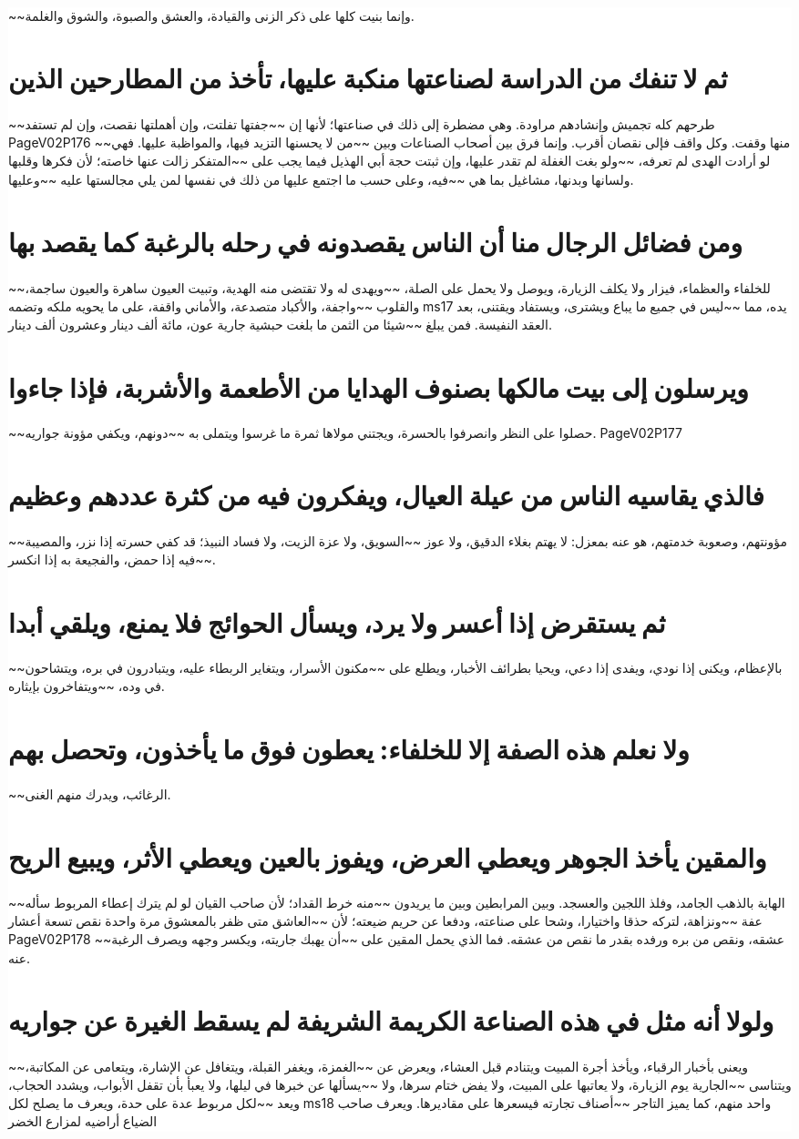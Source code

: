 ~~وإنما بنيت كلها على ذكر الزنى والقيادة، والعشق والصبوة، والشوق والغلمة.
# ثم لا تنفك من الدراسة لصناعتها منكبة عليها، تأخذ من المطارحين الذين
~~طرحهم كله تجميش وإنشادهم مراودة. وهي مضطرة إلى ذلك في صناعتها؛ لأنها إن
~~جفتها تفلتت، وإن أهملتها نقصت، وإن لم تستفد PageV02P176
~~منها وقفت. وكل واقف فإلى نقصان أقرب. وإنما فرق بين أصحاب الصناعات وبين
~~من لا يحسنها التزيد فيها، والمواظبة عليها. فهي لو أرادت الهدى لم تعرفه،
~~ولو بغت الغفلة لم تقدر عليها، وإن ثبتت حجة أبي الهذيل فيما يجب على
~~المتفكر زالت عنها خاصته؛ لأن فكرها وقلبها ولسانها وبدنها، مشاغيل بما هي
~~فيه، وعلى حسب ما اجتمع عليها من ذلك في نفسها لمن يلي مجالستها عليه
~~وعليها.
# ومن فضائل الرجال منا أن الناس يقصدونه في رحله بالرغبة كما يقصد بها
~~للخلفاء والعظماء، فيزار ولا يكلف الزيارة، ويوصل ولا يحمل على الصلة،
~~ويهدى له ولا تقتضى منه الهدية، وتبيت العيون ساهرة والعيون ساجمة، والقلوب
~~واجفة، والأكباد متصدعة، والأماني واقفة، على ما يحويه ملكه وتضمه ms17 يده، مما
~~ليس في جميع ما يباع ويشترى، ويستفاد ويقتنى، بعد العقد النفيسة. فمن يبلغ
~~شيئا من الثمن ما بلغت حبشية جارية عون، مائة ألف دينار وعشرون ألف دينار.
# ويرسلون إلى بيت مالكها بصنوف الهدايا من الأطعمة والأشربة، فإذا جاءوا
~~حصلوا على النظر وانصرفوا بالحسرة، ويجتني مولاها ثمرة ما غرسوا ويتملى به
~~دونهم، ويكفي مؤونة جواريه. PageV02P177
# فالذي يقاسيه الناس من عيلة العيال، ويفكرون فيه من كثرة عددهم وعظيم
~~مؤونتهم، وصعوبة خدمتهم، هو عنه بمعزل: لا يهتم بغلاء الدقيق، ولا عوز
~~السويق، ولا عزة الزيت، ولا فساد النبيذ؛ قد كفي حسرته إذا نزر، والمصيبة
~~فيه إذا حمض، والفجيعة به إذا انكسر.
# ثم يستقرض إذا أعسر ولا يرد، ويسأل الحوائج فلا يمنع، ويلقي أبدا
~~بالإعظام، ويكنى إذا نودي، ويفدى إذا دعي، ويحيا بطرائف الأخبار، ويطلع على
~~مكنون الأسرار، ويتغاير الربطاء عليه، ويتبادرون في بره، ويتشاحون في وده،
~~ويتفاخرون بإيثاره.
# ولا نعلم هذه الصفة إلا للخلفاء: يعطون فوق ما يأخذون، وتحصل بهم
~~الرغائب، ويدرك منهم الغنى.
# والمقين يأخذ الجوهر ويعطي العرض، ويفوز بالعين ويعطي الأثر، ويبيع الريح
~~الهابة بالذهب الجامد، وفلذ اللجين والعسجد. وبين المرابطين وبين ما يريدون
~~منه خرط القداد؛ لأن صاحب القيان لو لم يترك إعطاء المربوط سأله عفة
~~ونزاهة، لتركه حذقا واختيارا، وشحا على صناعته، ودفعا عن حريم ضيعته؛ لأن
~~العاشق متى ظفر بالمعشوق مرة واحدة نقص تسعة أعشار PageV02P178
~~عشقه، ونقص من بره ورفده بقدر ما نقص من عشقه. فما الذي يحمل المقين على
~~أن يهبك جاريته، ويكسر وجهه ويصرف الرغبة عنه.
# ولولا أنه مثل في هذه الصناعة الكريمة الشريفة لم يسقط الغيرة عن جواريه
~~ويعنى بأخبار الرقباء، ويأخذ أجرة المبيت ويتنادم قبل العشاء، ويعرض عن
~~الغمزة، ويغفر القبلة، ويتغافل عن الإشارة، ويتعامى عن المكاتبة، ويتناسى
~~الجارية يوم الزيارة، ولا يعاتبها على المبيت، ولا يفض ختام سرها، ولا
~~يسألها عن خبرها في ليلها، ولا يعبأ بأن تقفل الأبواب، ويشدد الحجاب، ويعد
~~لكل مربوط عدة على حدة، ويعرف ما يصلح لكل ms18 واحد منهم، كما يميز التاجر
~~أصناف تجارته فيسعرها على مقاديرها. ويعرف صاحب الضياع أراضيه لمزارع الخضر